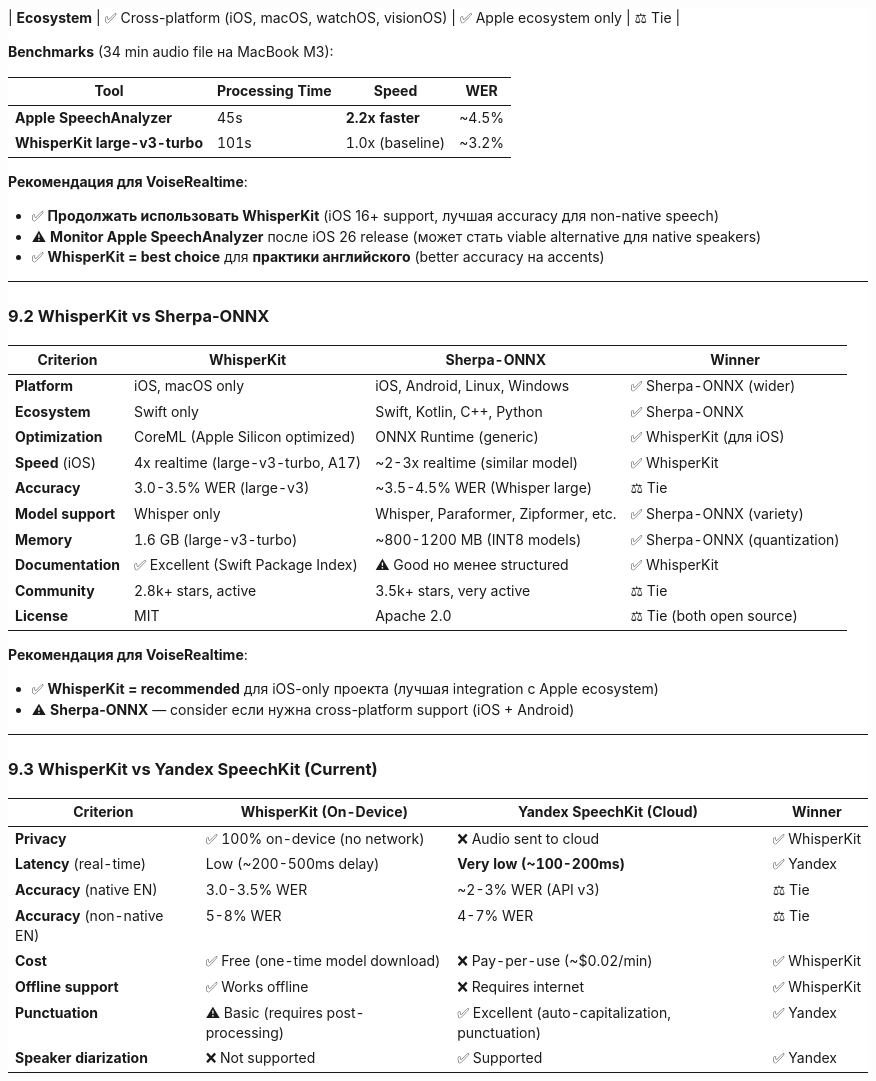 | **Ecosystem** | ✅ Cross-platform (iOS, macOS, watchOS, visionOS) | ✅ Apple ecosystem only | ⚖️ Tie |

**Benchmarks** (34 min audio file на MacBook M3):

| Tool | Processing Time | Speed | WER |
|------|----------------|-------|-----|
| **Apple SpeechAnalyzer** | 45s | **2.2x faster** | ~4.5% |
| **WhisperKit large-v3-turbo** | 101s | 1.0x (baseline) | ~3.2% |

**Рекомендация для VoiseRealtime**:

- ✅ **Продолжать использовать WhisperKit** (iOS 16+ support, лучшая accuracy для non-native speech)
- ⚠️ **Monitor Apple SpeechAnalyzer** после iOS 26 release (может стать viable alternative для native speakers)
- ✅ **WhisperKit = best choice** для **практики английского** (better accuracy на accents)

---

### 9.2 WhisperKit vs Sherpa-ONNX

| Criterion | WhisperKit | Sherpa-ONNX | Winner |
|-----------|------------|-------------|--------|
| **Platform** | iOS, macOS only | iOS, Android, Linux, Windows | ✅ Sherpa-ONNX (wider) |
| **Ecosystem** | Swift only | Swift, Kotlin, C++, Python | ✅ Sherpa-ONNX |
| **Optimization** | CoreML (Apple Silicon optimized) | ONNX Runtime (generic) | ✅ WhisperKit (для iOS) |
| **Speed** (iOS) | 4x realtime (large-v3-turbo, A17) | ~2-3x realtime (similar model) | ✅ WhisperKit |
| **Accuracy** | 3.0-3.5% WER (large-v3) | ~3.5-4.5% WER (Whisper large) | ⚖️ Tie |
| **Model support** | Whisper only | Whisper, Paraformer, Zipformer, etc. | ✅ Sherpa-ONNX (variety) |
| **Memory** | 1.6 GB (large-v3-turbo) | ~800-1200 MB (INT8 models) | ✅ Sherpa-ONNX (quantization) |
| **Documentation** | ✅ Excellent (Swift Package Index) | ⚠️ Good но менее structured | ✅ WhisperKit |
| **Community** | 2.8k+ stars, active | 3.5k+ stars, very active | ⚖️ Tie |
| **License** | MIT | Apache 2.0 | ⚖️ Tie (both open source) |

**Рекомендация для VoiseRealtime**:

- ✅ **WhisperKit = recommended** для iOS-only проекта (лучшая integration с Apple ecosystem)
- ⚠️ **Sherpa-ONNX** — consider если нужна cross-platform support (iOS + Android)

---

### 9.3 WhisperKit vs Yandex SpeechKit (Current)

| Criterion | WhisperKit (On-Device) | Yandex SpeechKit (Cloud) | Winner |
|-----------|------------------------|--------------------------|--------|
| **Privacy** | ✅ 100% on-device (no network) | ❌ Audio sent to cloud | ✅ WhisperKit |
| **Latency** (real-time) | Low (~200-500ms delay) | **Very low (~100-200ms)** | ✅ Yandex |
| **Accuracy** (native EN) | 3.0-3.5% WER | ~2-3% WER (API v3) | ⚖️ Tie |
| **Accuracy** (non-native EN) | 5-8% WER | 4-7% WER | ⚖️ Tie |
| **Cost** | ✅ Free (one-time model download) | ❌ Pay-per-use (~$0.02/min) | ✅ WhisperKit |
| **Offline support** | ✅ Works offline | ❌ Requires internet | ✅ WhisperKit |
| **Punctuation** | ⚠️ Basic (requires post-processing) | ✅ Excellent (auto-capitalization, punctuation) | ✅ Yandex |
| **Speaker diarization** | ❌ Not supported | ✅ Supported | ✅ Yandex |